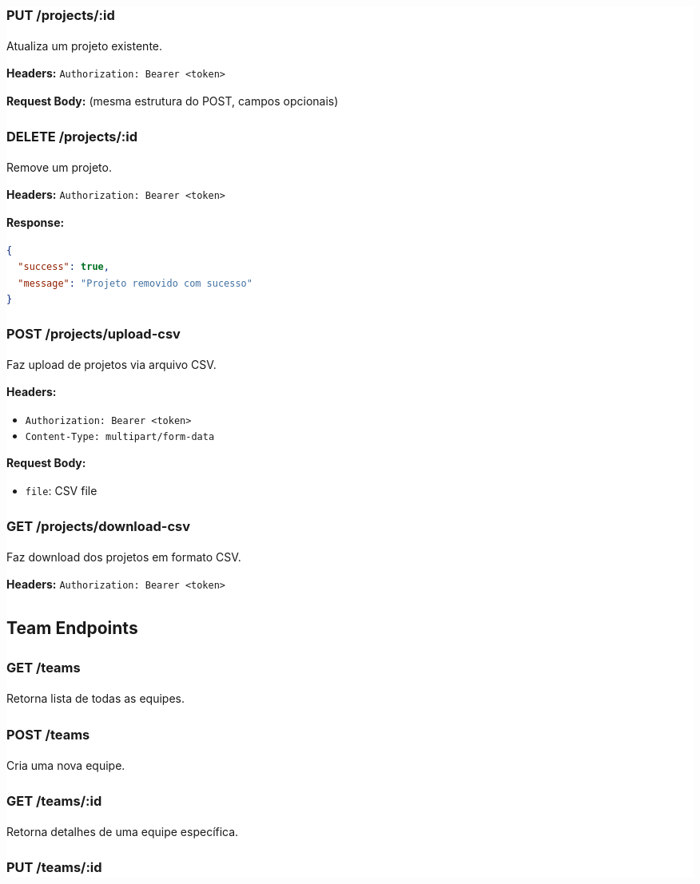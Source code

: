 ### PUT /projects/:id

Atualiza um projeto existente.

**Headers:** `Authorization: Bearer <token>`

**Request Body:** (mesma estrutura do POST, campos opcionais)

### DELETE /projects/:id

Remove um projeto.

**Headers:** `Authorization: Bearer <token>`

**Response:**

```json
{
  "success": true,
  "message": "Projeto removido com sucesso"
}
```

### POST /projects/upload-csv

Faz upload de projetos via arquivo CSV.

**Headers:**

- `Authorization: Bearer <token>`
- `Content-Type: multipart/form-data`

**Request Body:**

- `file`: CSV file

### GET /projects/download-csv

Faz download dos projetos em formato CSV.

**Headers:** `Authorization: Bearer <token>`

## Team Endpoints

### GET /teams

Retorna lista de todas as equipes.

### POST /teams

Cria uma nova equipe.

### GET /teams/:id

Retorna detalhes de uma equipe específica.

### PUT /teams/:id
